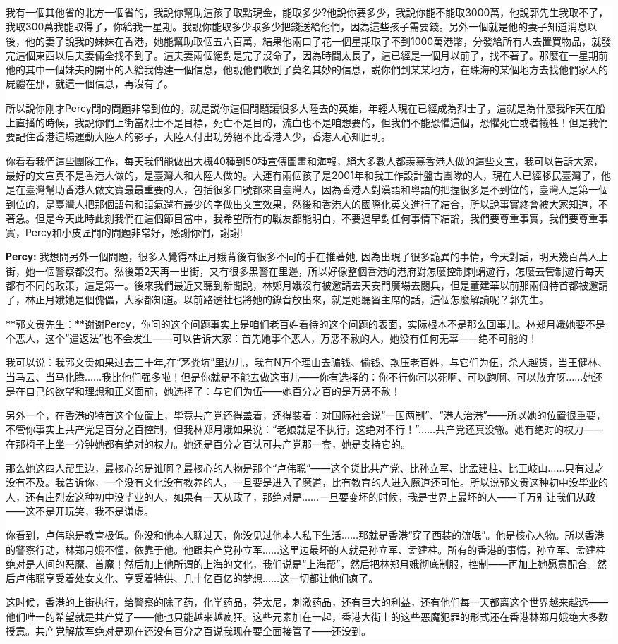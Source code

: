 


我有一個其他省的北方一個省的，我說你幫助這孩子取點現金，能取多少?他說你要多少，我說你能不能取3000萬，他說郭先生我取不了，我取300萬我能取得了，你給我一星期。我說你能取多少取多少把錢送給他們，因為這些孩子需要錢。另外一個就是他的妻子知道消息以後，他的妻子說我的妹妹在香港，她能幫助取個五六百萬，結果他兩口子花一個星期取了不到1000萬港幣，分發給所有人去置買物品，就發完這個東西以后夫妻倆全找不到了。這夫妻兩個絕對是完了沒命了，因為時間太長了，這已經是一個月以前了，找不著了。那麼在一星期前他的其中一個妹夫的開車的人給我傳達一個信息，他說他們收到了莫名其妙的信息，説你們到某某地方，在珠海的某個地方去找他們家人的屍體在那，就這一個信息，再沒有了。




所以說你刚才Percy問的問題非常到位的，就是説你這個問題讓很多大陸去的英雄，年輕人現在已經成為烈士了，這就是為什麼我昨天在船上直播的時候，我說你們上街當烈士不是目標，死亡不是目的，流血也不是咱想要的，但我們不能恐懼這個，恐懼死亡或者犧牲！但是我們要記住香港這場運動大陸人的影子，大陸人付出功勞絕不比香港人少，香港人心知肚明。




你看看我們這些團隊工作，每天我們能做出大概40種到50種宣傳圖畫和海報，絕大多數人都羡慕香港人做的這些文宣，我可以告訴大家，最好的文宣真不是香港人做的，是臺灣人和大陸人做的。大連有兩個孩子是2001年和我工作設計盤古團隊的人，現在人已經移民臺灣了，他是在臺灣幫助香港人做文寶最最重要的人，包括很多口號都來自臺灣人，因為香港人對漢語和粵語的把握很多是不到位的，臺灣人是第一個到位的，是臺灣人把那個語句和語氣還有最少的字做出文宣效果，然後和香港人的國際化英文進行了結合，所以說事實終會被大家知道，不著急。但是今天此時此刻我們在這個節目當中，我希望所有的戰友都能明白，不要過早對任何事情下結論，我們要尊重事實，我們要尊重事實，Percy和小皮匠問的問題非常好，感謝你們，謝謝!




**Percy:** 我想問另外一個問題，很多人覺得林正月娥背後有很多不同的手在推著她, 因為出現了很多詭異的事情，今天對話，明天幾百萬人上街，她一個警察都沒有。然後第2天再一出街，又有很多黑警在里邊，所以好像整個香港的港府對怎麼控制刺蝟遊行，怎麼去管制遊行每天都有不同的政策，這是第一。後來我們最近又聽到新聞說，林鄭月娥沒有被邀請去天安門廣場去閱兵，但是董建華以前那兩個特首都被邀請了，林正月娥她是個傀儡，大家都知道。以前路透社也將她的錄音放出來，就是她聽習主席的話，這個怎麼解讀呢？郭先生。







**郭文贵先生：**谢谢Percy，你问的这个问题事实上是咱们老百姓看待的这个问题的表面，实际根本不是那么回事儿。林郑月娥她要不是个恶人，这个“遣返法”也不会发生——可以告诉大家：首先她事个恶人，万恶不赦的人，她没有任何无辜——绝不可能的！




我可以说：我郭文贵如果过去三十年,在“茅粪坑”里边儿，我有N万个理由去骗钱、偷钱、欺压老百姓，与它们为伍，杀人越货，当王健林、当马云、当马化腾……我比他们强多啦！但是你就是不能去做这事儿——你有选择的：你不行你可以死啊、可以跑啊、可以放弃呀……她还是在自己的欲望和理想和正义面前，她选择了：与它们为伍——她百分之百的是万恶不赦！




另外一个，在香港的特首这个位置上，毕竟共产党还得盖着，还得装着：对国际社会说“一国两制”、“港人治港”——所以她的位置很重要，不管你事实上共产党是百分之百控制，但我林郑月娥如果说：“老娘就是不执行，这绝对不行！”……共产党还真没辙。她有绝对的权力——在那椅子上坐一分钟她都有绝对的权力。她还是百分之百认可共产党那一套，她是支持它的。




那么她这四人帮里边，最核心的是谁啊？最核心的人物是那个“卢伟聪”——这个货比共产党、比孙立军、比孟建柱、比王岐山……只有过之没有不及。我告诉你，一个没有文化没有教养的人，一旦要是进入了魔道，比有教育的人进入魔道还可怕。所以说郭文贵这种初中没毕业的人，还有庄烈宏这种初中没毕业的人，如果有一天从政了，那绝对是……一旦要变坏的时候，我是世界上最坏的人——千万别让我们从政——这不是开玩笑，我不是谦虚。




你看到，卢伟聪是教育极低。你没和他本人聊过天，你没见过他本人私下生活……那就是香港“穿了西装的流氓”。他是核心人物。所以香港的警察行动，林郑月娥不懂，依靠于他。他跟共产党孙立军……这里边最坏的人就是孙立军、孟建柱。所有的香港的事情，孙立军、孟建柱绝对是人间的恶魔、首魔！然后加上他所谓的上海的文化，我们说是“上海帮”，然后把林郑月娥彻底制服，控制——再加上她愿意配合。然后卢伟聪享受着处女文化、享受着特供、几十亿百亿的梦想……这一切都让他们疯了。




这时候，香港的上街执行，给警察的除了药，化学药品，芬太尼，刺激药品，还有巨大的利益，还有他们每一天都离这个世界越来越远——他们唯一的希望就是共产党了——他也只能越来越疯狂。这些元素加在一起，香港大街上的这些恶魔犯罪的形式还在香港林郑月娥绝大多数授意。共产党解放军绝对是现在还没有百分之百说我现在要全面接管了——还没到。


